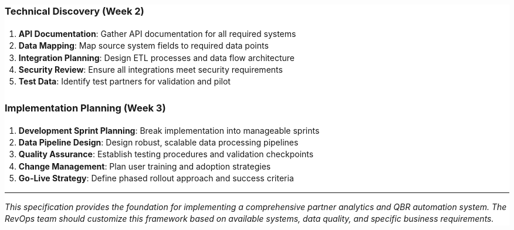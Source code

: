### Technical Discovery (Week 2)
1. **API Documentation**: Gather API documentation for all required systems
2. **Data Mapping**: Map source system fields to required data points
3. **Integration Planning**: Design ETL processes and data flow architecture
4. **Security Review**: Ensure all integrations meet security requirements
5. **Test Data**: Identify test partners for validation and pilot

### Implementation Planning (Week 3)
1. **Development Sprint Planning**: Break implementation into manageable sprints
2. **Data Pipeline Design**: Design robust, scalable data processing pipelines
3. **Quality Assurance**: Establish testing procedures and validation checkpoints
4. **Change Management**: Plan user training and adoption strategies
5. **Go-Live Strategy**: Define phased rollout approach and success criteria

---

*This specification provides the foundation for implementing a comprehensive partner analytics and QBR automation system. The RevOps team should customize this framework based on available systems, data quality, and specific business requirements.*